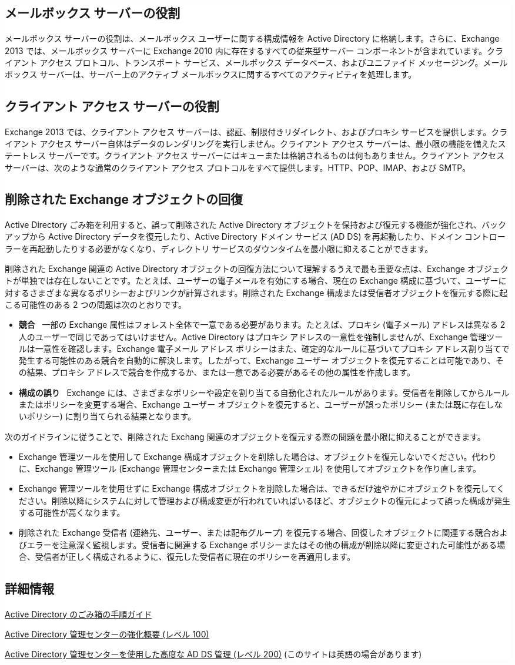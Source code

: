 

## メールボックス サーバーの役割

メールボックス サーバーの役割は、メールボックス ユーザーに関する構成情報を Active Directory に格納します。さらに、Exchange 2013 では、メールボックス サーバーに Exchange 2010 内に存在するすべての従来型サーバー コンポーネントが含まれています。クライアント アクセス プロトコル、トランスポート サービス、メールボックス データベース、およびユニファイド メッセージング。メールボックス サーバーは、サーバー上のアクティブ メールボックスに関するすべてのアクティビティを処理します。

## クライアント アクセス サーバーの役割

Exchange 2013 では、クライアント アクセス サーバーは、認証、制限付きリダイレクト、およびプロキシ サービスを提供します。クライアント アクセス サーバー自体はデータのレンダリングを実行しません。クライアント アクセス サーバーは、最小限の機能を備えたステートレス サーバーです。クライアント アクセス サーバーにはキューまたは格納されるものは何もありません。クライアント アクセス サーバーは、次のような通常のクライアント アクセス プロトコルをすべて提供します。HTTP、POP、IMAP、および SMTP。

## 削除された Exchange オブジェクトの回復

Active Directory ごみ箱を利用すると、誤って削除された Active Directory オブジェクトを保持および復元する機能が強化され、バックアップから Active Directory データを復元したり、Active Directory ドメイン サービス (AD DS) を再起動したり、ドメイン コントローラーを再起動したりする必要がなくなり、ディレクトリ サービスのダウンタイムを最小限に抑えることができます。

削除された Exchange 関連の Active Directory オブジェクトの回復方法について理解するうえで最も重要な点は、Exchange オブジェクトが単独では存在しないことです。たとえば、ユーザーの電子メールを有効にする場合、現在の Exchange 構成に基づいて、ユーザーに対するさまざまな異なるポリシーおよびリンクが計算されます。削除された Exchange 構成または受信者オブジェクトを復元する際に起こる可能性のある 2 つの問題は次のとおりです。

  - **競合**   一部の Exchange 属性はフォレスト全体で一意である必要があります。たとえば、プロキシ (電子メール) アドレスは異なる 2 人のユーザーで同じであってはいけません。Active Directory はプロキシ アドレスの一意性を強制しませんが、Exchange 管理ツールは一意性を確認します。Exchange 電子メール アドレス ポリシーはまた、確定的なルールに基づいてプロキシ アドレス割り当てで発生する可能性のある競合を自動的に解決します。したがって、Exchange ユーザー オブジェクトを復元することは可能であり、その結果、プロキシ アドレスで競合を作成するか、または一意である必要があるその他の属性を作成します。

  - **構成の誤り**   Exchange には、さまざまなポリシーや設定を割り当てる自動化されたルールがあります。受信者を削除してからルールまたはポリシーを変更する場合、Exchange ユーザー オブジェクトを復元すると、ユーザーが誤ったポリシー (または既に存在しないポリシー) に割り当てられる結果となります。

次のガイドラインに従うことで、削除された Exchang 関連のオブジェクトを復元する際の問題を最小限に抑えることができます。

  - Exchange 管理ツールを使用して Exchange 構成オブジェクトを削除した場合は、オブジェクトを復元しないでください。代わりに、Exchange 管理ツール (Exchange 管理センターまたは Exchange 管理シェル) を使用してオブジェクトを作り直します。

  - Exchange 管理ツールを使用せずに Exchange 構成オブジェクトを削除した場合は、できるだけ速やかにオブジェクトを復元してください。削除以降にシステムに対して管理および構成変更が行われていればいるほど、オブジェクトの復元によって誤った構成が発生する可能性が高くなります。

  - 削除された Exchange 受信者 (連絡先、ユーザー、または配布グループ) を復元する場合、回復したオブジェクトに関連する競合およびエラーを注意深く監視します。受信者に関連する Exchange ポリシーまたはその他の構成が削除以降に変更された可能性がある場合、受信者が正しく構成されるように、復元した受信者に現在のポリシーを再適用します。

## 詳細情報

[Active Directory のごみ箱の手順ガイド](https://go.microsoft.com/fwlink/p/?linkid=178720)

[Active Directory 管理センターの強化概要 (レベル 100)](https://go.microsoft.com/fwlink/p/?linkid=267641)

[Active Directory 管理センターを使用した高度な AD DS 管理 (レベル 200)](https://go.microsoft.com/fwlink/p/?linkid=267642) (このサイトは英語の場合があります)

